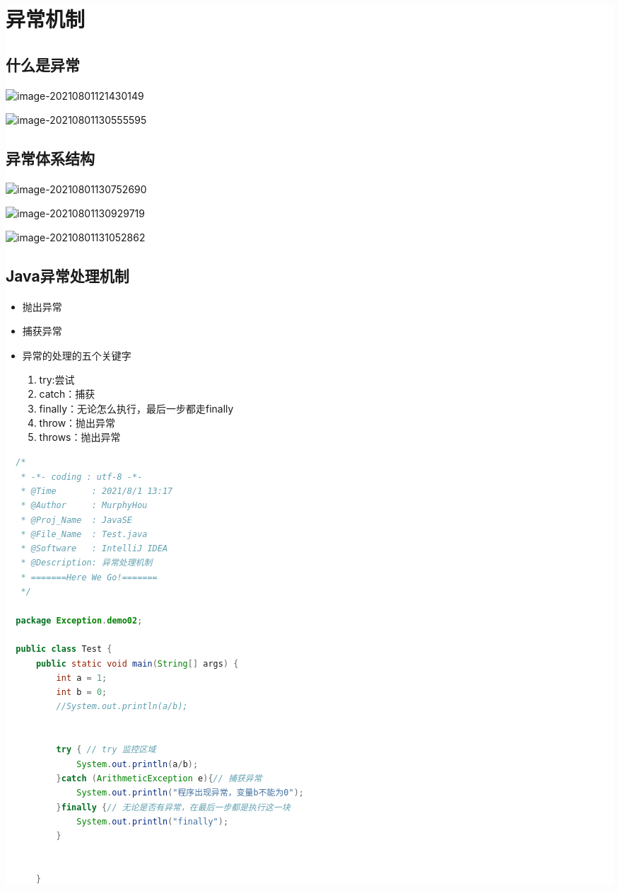 

# 异常机制

## 什么是异常

![image-20210801121430149](https://gitee.com/murphyhou/picgo/raw/master/image/image-20210801121430149.png)

![image-20210801130555595](https://gitee.com/murphyhou/picgo/raw/master/image/image-20210801130555595.png)

## 异常体系结构

![image-20210801130752690](https://gitee.com/murphyhou/picgo/raw/master/image/image-20210801130752690.png)

![image-20210801130929719](https://gitee.com/murphyhou/picgo/raw/master/image/image-20210801130929719.png)

![image-20210801131052862](https://gitee.com/murphyhou/picgo/raw/master/image/image-20210801131052862.png)

## Java异常处理机制

- 抛出异常

- 捕获异常

- 异常的处理的五个关键字

  1. try:尝试
  2. catch：捕获
  3. finally：无论怎么执行，最后一步都走finally
  4. throw：抛出异常
  5. throws：抛出异常

```java
  /*
   * -*- coding : utf-8 -*-
   * @Time       : 2021/8/1 13:17
   * @Author     : MurphyHou
   * @Proj_Name  : JavaSE
   * @File_Name  : Test.java
   * @Software   : IntelliJ IDEA
   * @Description: 异常处理机制
   * =======Here We Go!=======
   */
  
  package Exception.demo02;
  
  public class Test {
      public static void main(String[] args) {
          int a = 1;
          int b = 0;
          //System.out.println(a/b);
          
          
          try { // try 监控区域
              System.out.println(a/b);
          }catch (ArithmeticException e){// 捕获异常
              System.out.println("程序出现异常，变量b不能为0");
          }finally {// 无论是否有异常，在最后一步都是执行这一块
              System.out.println("finally");
          }
  
  
      }
```